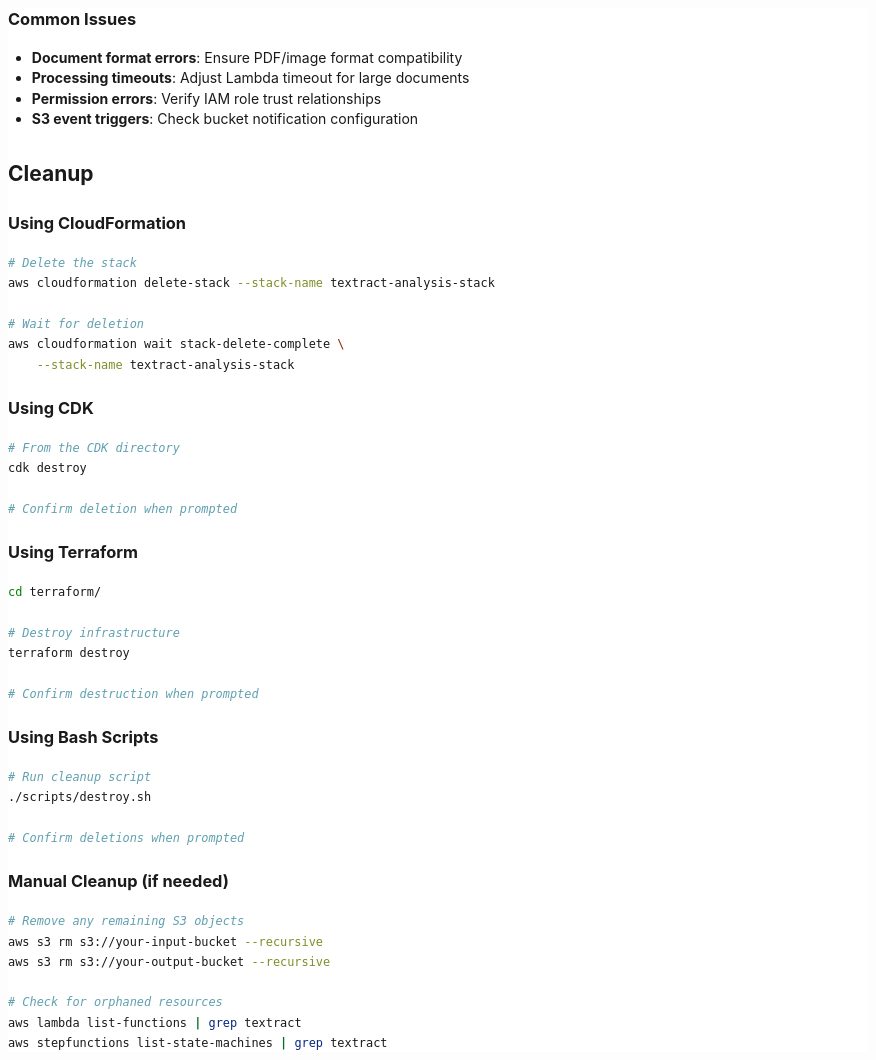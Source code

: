 ### Common Issues
- **Document format errors**: Ensure PDF/image format compatibility
- **Processing timeouts**: Adjust Lambda timeout for large documents
- **Permission errors**: Verify IAM role trust relationships
- **S3 event triggers**: Check bucket notification configuration

## Cleanup

### Using CloudFormation
```bash
# Delete the stack
aws cloudformation delete-stack --stack-name textract-analysis-stack

# Wait for deletion
aws cloudformation wait stack-delete-complete \
    --stack-name textract-analysis-stack
```

### Using CDK
```bash
# From the CDK directory
cdk destroy

# Confirm deletion when prompted
```

### Using Terraform
```bash
cd terraform/

# Destroy infrastructure
terraform destroy

# Confirm destruction when prompted
```

### Using Bash Scripts
```bash
# Run cleanup script
./scripts/destroy.sh

# Confirm deletions when prompted
```

### Manual Cleanup (if needed)
```bash
# Remove any remaining S3 objects
aws s3 rm s3://your-input-bucket --recursive
aws s3 rm s3://your-output-bucket --recursive

# Check for orphaned resources
aws lambda list-functions | grep textract
aws stepfunctions list-state-machines | grep textract
```
